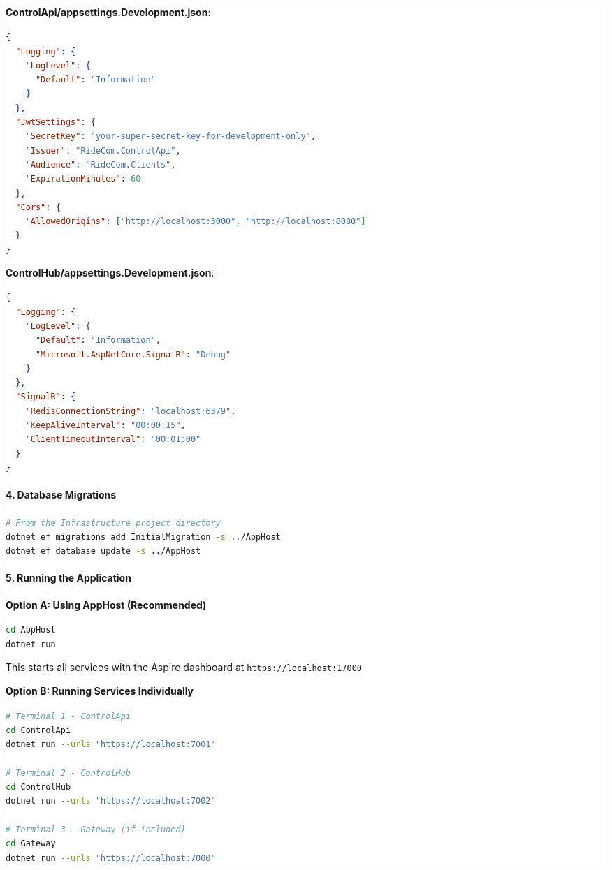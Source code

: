 **ControlApi/appsettings.Development.json**:
```json
{
  "Logging": {
    "LogLevel": {
      "Default": "Information"
    }
  },
  "JwtSettings": {
    "SecretKey": "your-super-secret-key-for-development-only",
    "Issuer": "RideCom.ControlApi",
    "Audience": "RideCom.Clients",
    "ExpirationMinutes": 60
  },
  "Cors": {
    "AllowedOrigins": ["http://localhost:3000", "http://localhost:8080"]
  }
}
```

**ControlHub/appsettings.Development.json**:
```json
{
  "Logging": {
    "LogLevel": {
      "Default": "Information",
      "Microsoft.AspNetCore.SignalR": "Debug"
    }
  },
  "SignalR": {
    "RedisConnectionString": "localhost:6379",
    "KeepAliveInterval": "00:00:15",
    "ClientTimeoutInterval": "00:01:00"
  }
}
```

#### 4. Database Migrations
```bash
# From the Infrastructure project directory
dotnet ef migrations add InitialMigration -s ../AppHost
dotnet ef database update -s ../AppHost
```

#### 5. Running the Application

**Option A: Using AppHost (Recommended)**
```bash
cd AppHost
dotnet run
```
This starts all services with the Aspire dashboard at `https://localhost:17000`

**Option B: Running Services Individually**
```bash
# Terminal 1 - ControlApi
cd ControlApi
dotnet run --urls "https://localhost:7001"

# Terminal 2 - ControlHub  
cd ControlHub
dotnet run --urls "https://localhost:7002"

# Terminal 3 - Gateway (if included)
cd Gateway
dotnet run --urls "https://localhost:7000"
```